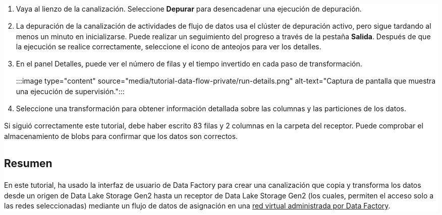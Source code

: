 1. Vaya al lienzo de la canalización. Seleccione **Depurar** para desencadenar una ejecución de depuración.

1. La depuración de la canalización de actividades de flujo de datos usa el clúster de depuración activo, pero sigue tardando al menos un minuto en inicializarse. Puede realizar un seguimiento del progreso a través de la pestaña **Salida**. Después de que la ejecución se realice correctamente, seleccione el icono de anteojos para ver los detalles.

1. En el panel Detalles, puede ver el número de filas y el tiempo invertido en cada paso de transformación.

    :::image type="content" source="media/tutorial-data-flow-private/run-details.png" alt-text="Captura de pantalla que muestra una ejecución de supervisión.":::
1. Seleccione una transformación para obtener información detallada sobre las columnas y las particiones de los datos.

Si siguió correctamente este tutorial, debe haber escrito 83 filas y 2 columnas en la carpeta del receptor. Puede comprobar el almacenamiento de blobs para confirmar que los datos son correctos.

## <a name="summary"></a>Resumen

En este tutorial, ha usado la interfaz de usuario de Data Factory para crear una canalización que copia y transforma los datos desde un origen de Data Lake Storage Gen2 hasta un receptor de Data Lake Storage Gen2 (los cuales, permiten el acceso solo a las redes seleccionadas) mediante un flujo de datos de asignación en una [red virtual administrada por Data Factory](managed-virtual-network-private-endpoint.md).
